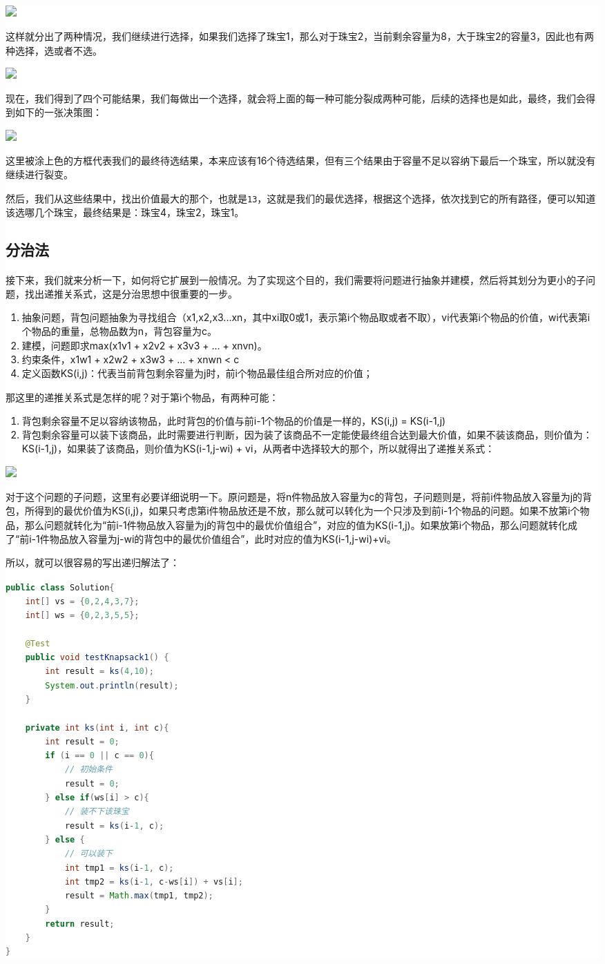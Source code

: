 ![](https://i.loli.net/2019/03/10/5c851f2254a64.jpeg)

这样就分出了两种情况，我们继续进行选择，如果我们选择了珠宝1，那么对于珠宝2，当前剩余容量为8，大于珠宝2的容量3，因此也有两种选择，选或者不选。

![](https://i.loli.net/2019/03/10/5c8524cc69459.jpeg)

现在，我们得到了四个可能结果，我们每做出一个选择，就会将上面的每一种可能分裂成两种可能，后续的选择也是如此，最终，我们会得到如下的一张决策图：

![](https://i.loli.net/2019/03/10/5c85286b617f4.jpeg)

这里被涂上色的方框代表我们的最终待选结果，本来应该有16个待选结果，但有三个结果由于容量不足以容纳下最后一个珠宝，所以就没有继续进行裂变。

然后，我们从这些结果中，找出价值最大的那个，也就是`13`，这就是我们的最优选择，根据这个选择，依次找到它的所有路径，便可以知道该选哪几个珠宝，最终结果是：珠宝4，珠宝2，珠宝1。

## 分治法

接下来，我们就来分析一下，如何将它扩展到一般情况。为了实现这个目的，我们需要将问题进行抽象并建模，然后将其划分为更小的子问题，找出递推关系式，这是分治思想中很重要的一步。

1. 抽象问题，背包问题抽象为寻找组合（x1,x2,x3...xn，其中xi取0或1，表示第i个物品取或者不取），vi代表第i个物品的价值，wi代表第i个物品的重量，总物品数为n，背包容量为c。
2. 建模，问题即求max(x1v1 + x2v2 + x3v3 + ... + xnvn)。
3. 约束条件，x1w1 + x2w2 + x3w3 + ... + xnwn < c
4. 定义函数KS(i,j)：代表当前背包剩余容量为j时，前i个物品最佳组合所对应的价值；

那这里的递推关系式是怎样的呢？对于第i个物品，有两种可能：

1. 背包剩余容量不足以容纳该物品，此时背包的价值与前i-1个物品的价值是一样的，KS(i,j) = KS(i-1,j)
2. 背包剩余容量可以装下该商品，此时需要进行判断，因为装了该商品不一定能使最终组合达到最大价值，如果不装该商品，则价值为：KS(i-1,j)，如果装了该商品，则价值为KS(i-1,j-wi) + vi，从两者中选择较大的那个，所以就得出了递推关系式：

![](https://i.loli.net/2019/03/12/5c87b64eb1a66.jpeg)

对于这个问题的子问题，这里有必要详细说明一下。原问题是，将n件物品放入容量为c的背包，子问题则是，将前i件物品放入容量为j的背包，所得到的最优价值为KS(i,j)，如果只考虑第i件物品放还是不放，那么就可以转化为一个只涉及到前i-1个物品的问题。如果不放第i个物品，那么问题就转化为“前i-1件物品放入容量为j的背包中的最优价值组合”，对应的值为KS(i-1,j)。如果放第i个物品，那么问题就转化成了“前i-1件物品放入容量为j-wi的背包中的最优价值组合”，此时对应的值为KS(i-1,j-wi)+vi。

所以，就可以很容易的写出递归解法了：

```java
public class Solution{
    int[] vs = {0,2,4,3,7};
    int[] ws = {0,2,3,5,5};

    @Test
    public void testKnapsack1() {
        int result = ks(4,10);
        System.out.println(result);
    }

    private int ks(int i, int c){
        int result = 0;
        if (i == 0 || c == 0){
            // 初始条件
            result = 0;
        } else if(ws[i] > c){
            // 装不下该珠宝
            result = ks(i-1, c);
        } else {
            // 可以装下
            int tmp1 = ks(i-1, c);
            int tmp2 = ks(i-1, c-ws[i]) + vs[i];
            result = Math.max(tmp1, tmp2);
        }
        return result;
    }
}
```
